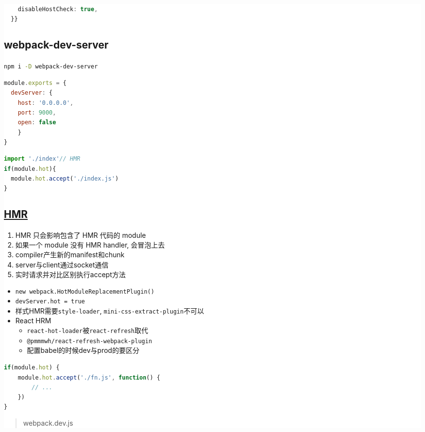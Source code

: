 ```jsx
    disableHostCheck: true,
  }}
```

## webpack-dev-server

```bash
npm i -D webpack-dev-server
```

```jsx
module.exports = {
  devServer: {
    host: '0.0.0.0',
    port: 9000,
    open: false  
	}
}
```

```jsx
import './index'// HMR
if(module.hot){
  module.hot.accept('./index.js')
}
```

## [HMR](https://webpack.js.org/concepts/hot-module-replacement/)

1. HMR 只会影响包含了 HMR 代码的 module
2. 如果一个 module 没有 HMR handler, 会冒泡上去
3. compiler产生新的manifest和chunk
4. server与client通过socket通信
5. 实时请求并对比区别执行accept方法
- `new webpack.HotModuleReplacementPlugin()`
- `devServer.hot = true`
- 样式HMR需要`style-loader`, `mini-css-extract-plugin`不可以
- React HRM
    - `react-hot-loader`被`react-refresh`取代
    - `@pmmmwh/react-refresh-webpack-plugin`
    - 配置babel的时候dev与prod的要区分

```jsx
if(module.hot) {  
	module.hot.accept('./fn.js', function() {    
		// ...  
	})
}
```

> webpack.dev.js
> 
